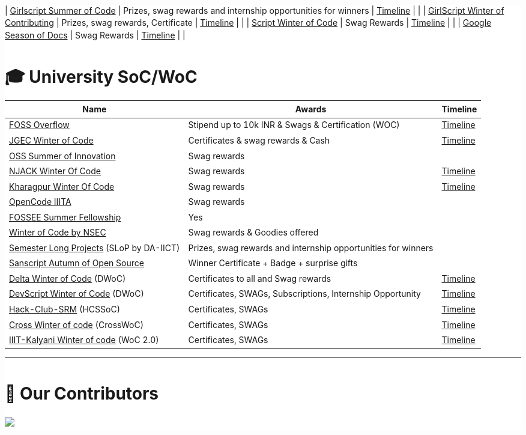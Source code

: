 | [Girlscript Summer of Code](https://gssoc.girlscript.tech/) | Prizes, swag rewards and internship opportunities for winners | [Timeline](https://gssoc.girlscript.tech/schedule.html) | |
| [GirlScript Winter of Contributing](https://gwoc.girlscript.tech/) | Prizes, swag rewards, Certificate | [Timeline](https://gwoc.girlscript.tech/index.html) | |
| [Script Winter of Code](https://swoc.scriptindia.org/) | Swag Rewards | [Timeline](https://swoc.scriptindia.org/) | |
| [Google Season of Docs](https://developers.google.com/season-of-docs) | Swag Rewards | [Timeline](https://developers.google.com/season-of-docs/docs/timeline) | |

# 🎓 University SoC/WoC

| Name | Awards | Timeline |
|------|--------|----------|
| [FOSS Overflow](https://fossoverflow.dev/) | Stipend up to 10k INR & Swags & Certification (WOC) | [Timeline](https://fossoverflow.dev/) |
| [JGEC Winter of Code](https://jgec-winter-of-code.github.io/) | Certificates & swag rewards & Cash | [Timeline](https://jwoc2k20.tech/#timeline) |
| [OSS Summer of Innovation](https://oss2019.github.io/SoI.html) | Swag rewards | |
| [NJACK Winter Of Code](https://www.codepeak.tech/) | Swag rewards | [Timeline](https://www.codepeak.tech/) |
| [Kharagpur Winter Of Code](https://kwoc.kossiitkgp.org/) | Swag rewards | [Timeline](https://kwoc.kossiitkgp.org/#tline) |
| [OpenCode IIITA](https://opencodeiiita.github.io/) | Swag rewards | |
| [FOSSEE Summer Fellowship](https://fossee.in/) | Yes | |
| [Winter of Code by NSEC](https://winterofcode.com/) | Swag rewards & Goodies offered | |
| [Semester Long Projects](https://slop.dscdaiict.in/) (SLoP by DA-IICT) | Prizes, swag rewards and internship opportunities for winners | |
| [Sanscript Autumn of Open Source](https://aos.sanscript.tech/) | Winner Certificate + Badge + surprise gifts | |
| [Delta Winter of Code](https://dwoc.io/) (DWoC) | Certificates to all and Swag rewards | [Timeline](https://dwoc.io/) |
| [DevScript Winter of Code](https://devscript.tech/woc/) (DWoC) | Certificates, SWAGs, Subscriptions, Internship Opportunity | [Timeline](https://devscript.tech/woc/) |
| [Hack-Club-SRM](https://github.com/Hack-Club-SRM/HCSSoC) (HCSSoC) | Certificates, SWAGs | [Timeline](https://github.com/Hack-Club-SRM/HCSSoC#timeline) |
| [Cross Winter of code](https://crosswoc.ieeedtu.in/) (CrossWoC) | Certificates, SWAGs | [Timeline](https://crosswoc.ieeedtu.in/#schedule) |
| [IIIT-Kalyani Winter of code](https://gdsc-woc.tech/) (WoC 2.0) | Certificates, SWAGs | [Timeline](https://gdsc-woc.tech/#timeline) |

---

# 🤝 Our Contributors

<a href="https://github.com/deepanshu1422/List-Of-Open-Source-Internships-Programs/graphs/contributors">
  <img src="https://contrib.rocks/image?repo=deepanshu1422/List-Of-Open-Source-Internships-Programs" />
</a>
